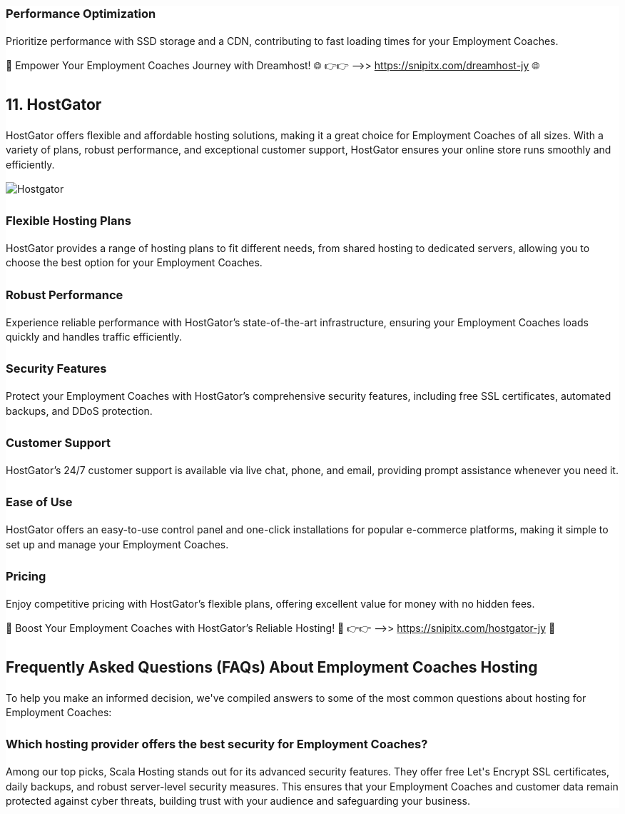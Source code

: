 ### Performance Optimization
Prioritize performance with SSD storage and a CDN, contributing to fast loading times for your Employment Coaches.

🚀 Empower Your Employment Coaches Journey with Dreamhost! 🌐
👉👉 -->> https://snipitx.com/dreamhost-jy 🌐

## 11. HostGator

HostGator offers flexible and affordable hosting solutions, making it a great choice for Employment Coaches of all sizes. With a variety of plans, robust performance, and exceptional customer support, HostGator ensures your online store runs smoothly and efficiently.

![Hostgator](https://i.imgur.com/SNC0dSu.jpeg "Hostgator Hosting")

### Flexible Hosting Plans
HostGator provides a range of hosting plans to fit different needs, from shared hosting to dedicated servers, allowing you to choose the best option for your Employment Coaches.

### Robust Performance
Experience reliable performance with HostGator’s state-of-the-art infrastructure, ensuring your Employment Coaches loads quickly and handles traffic efficiently.

### Security Features
Protect your Employment Coaches with HostGator’s comprehensive security features, including free SSL certificates, automated backups, and DDoS protection.

### Customer Support
HostGator’s 24/7 customer support is available via live chat, phone, and email, providing prompt assistance whenever you need it.

### Ease of Use
HostGator offers an easy-to-use control panel and one-click installations for popular e-commerce platforms, making it simple to set up and manage your Employment Coaches.

### Pricing
Enjoy competitive pricing with HostGator’s flexible plans, offering excellent value for money with no hidden fees.

🌟 Boost Your Employment Coaches with HostGator’s Reliable Hosting! 🚀
👉👉 -->> https://snipitx.com/hostgator-jy 🚀

## Frequently Asked Questions (FAQs) About Employment Coaches Hosting

To help you make an informed decision, we've compiled answers to some of the most common questions about hosting for Employment Coaches:

### Which hosting provider offers the best security for Employment Coaches? 
Among our top picks, Scala Hosting stands out for its advanced security features. They offer free Let's Encrypt SSL certificates, daily backups, and robust server-level security measures. This ensures that your Employment Coaches and customer data remain protected against cyber threats, building trust with your audience and safeguarding your business.
